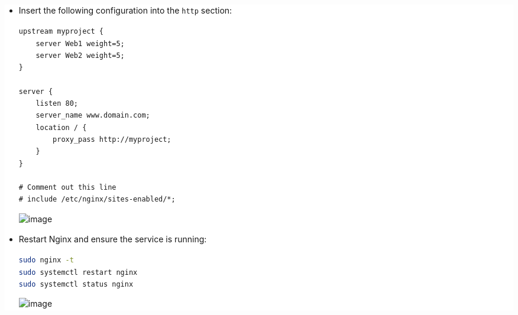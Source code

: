 - Insert the following configuration into the `http` section:
    ```nginx
    upstream myproject {
        server Web1 weight=5;
        server Web2 weight=5;
    }

    server {
        listen 80;
        server_name www.domain.com;
        location / {
            proxy_pass http://myproject;
        }
    }

    # Comment out this line
    # include /etc/nginx/sites-enabled/*;
    ```
    <img width="476" alt="image" src="https://github.com/gideonsngo/DevOpsTraining/assets/74353147/f35cd9b0-b7cc-4a09-a90c-d2781ca11028">

- Restart Nginx and ensure the service is running:
    ```sh
    sudo nginx -t
    sudo systemctl restart nginx
    sudo systemctl status nginx
    ```
    <img width="472" alt="image" src="https://github.com/gideonsngo/DevOpsTraining/assets/74353147/97904f71-73d0-480a-9b04-cdd4ac401118">
